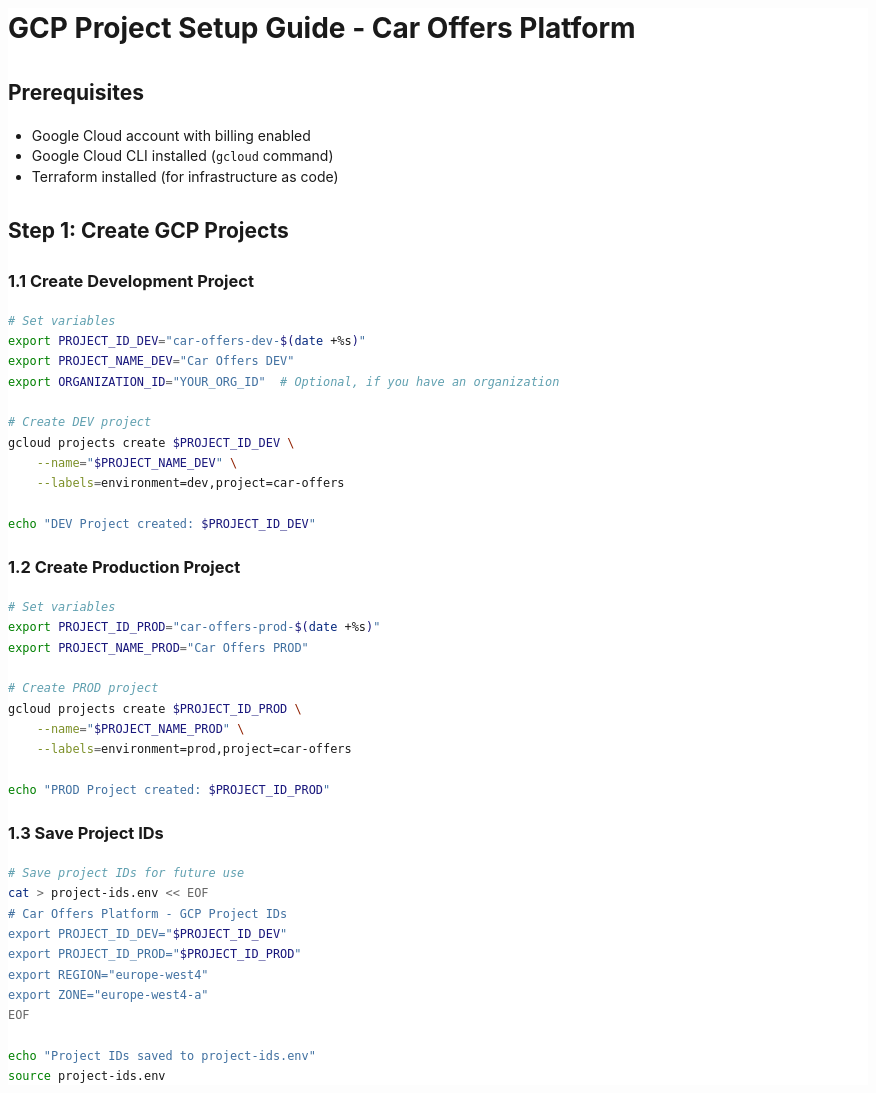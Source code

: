 # GCP Project Setup Guide - Car Offers Platform

## Prerequisites
- Google Cloud account with billing enabled
- Google Cloud CLI installed (`gcloud` command)
- Terraform installed (for infrastructure as code)

## Step 1: Create GCP Projects

### 1.1 Create Development Project
```bash
# Set variables
export PROJECT_ID_DEV="car-offers-dev-$(date +%s)"
export PROJECT_NAME_DEV="Car Offers DEV"
export ORGANIZATION_ID="YOUR_ORG_ID"  # Optional, if you have an organization

# Create DEV project
gcloud projects create $PROJECT_ID_DEV \
    --name="$PROJECT_NAME_DEV" \
    --labels=environment=dev,project=car-offers

echo "DEV Project created: $PROJECT_ID_DEV"
```

### 1.2 Create Production Project
```bash
# Set variables
export PROJECT_ID_PROD="car-offers-prod-$(date +%s)"
export PROJECT_NAME_PROD="Car Offers PROD"

# Create PROD project
gcloud projects create $PROJECT_ID_PROD \
    --name="$PROJECT_NAME_PROD" \
    --labels=environment=prod,project=car-offers

echo "PROD Project created: $PROJECT_ID_PROD"
```

### 1.3 Save Project IDs
```bash
# Save project IDs for future use
cat > project-ids.env << EOF
# Car Offers Platform - GCP Project IDs
export PROJECT_ID_DEV="$PROJECT_ID_DEV"
export PROJECT_ID_PROD="$PROJECT_ID_PROD"
export REGION="europe-west4"
export ZONE="europe-west4-a"
EOF

echo "Project IDs saved to project-ids.env"
source project-ids.env
```
